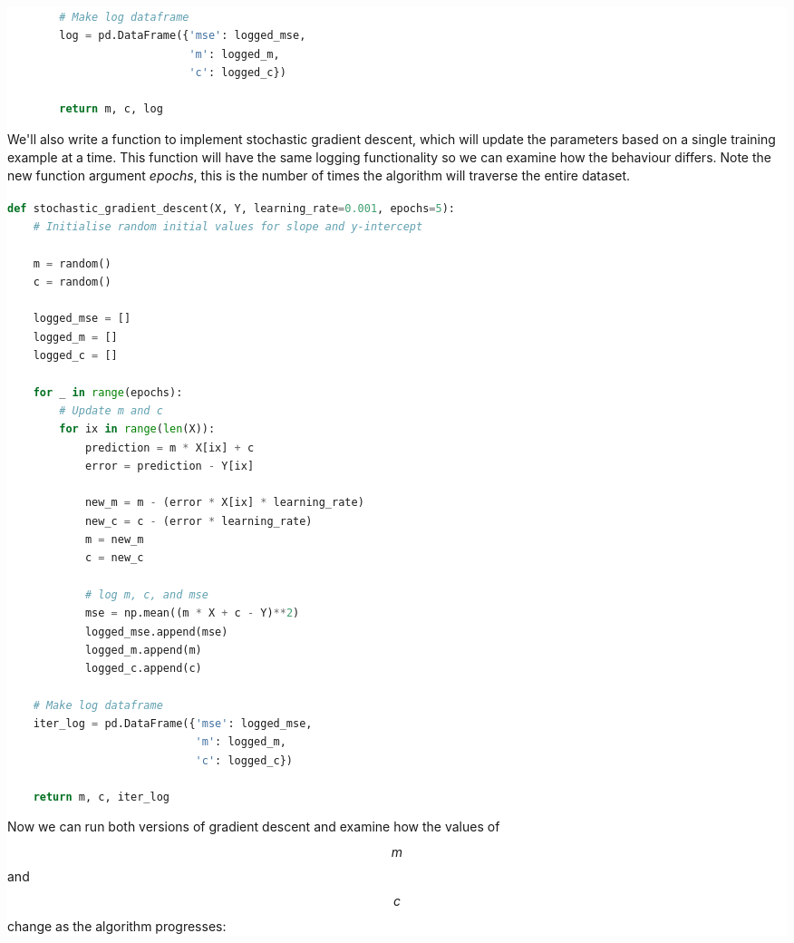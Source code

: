 ```python
        # Make log dataframe
        log = pd.DataFrame({'mse': logged_mse,
                            'm': logged_m,
                            'c': logged_c})

        return m, c, log
```

We'll also write a function to implement stochastic gradient descent, which will update the parameters based on a single training example at a time. This function will have the same logging functionality so we can examine how the behaviour differs. Note the new function argument *epochs*, this is the number of times the algorithm will traverse the entire dataset.

```python
def stochastic_gradient_descent(X, Y, learning_rate=0.001, epochs=5):
    # Initialise random initial values for slope and y-intercept
    
    m = random()
    c = random()

    logged_mse = []
    logged_m = []
    logged_c = []

    for _ in range(epochs):
        # Update m and c
        for ix in range(len(X)):
            prediction = m * X[ix] + c
            error = prediction - Y[ix]

            new_m = m - (error * X[ix] * learning_rate)
            new_c = c - (error * learning_rate)
            m = new_m
            c = new_c

            # log m, c, and mse
            mse = np.mean((m * X + c - Y)**2)
            logged_mse.append(mse)
            logged_m.append(m)
            logged_c.append(c)

    # Make log dataframe
    iter_log = pd.DataFrame({'mse': logged_mse,
                             'm': logged_m,
                             'c': logged_c})

    return m, c, iter_log
```

Now we can run both versions of gradient descent and examine how the values of $$m$$ and $$c$$ change as the algorithm progresses:
